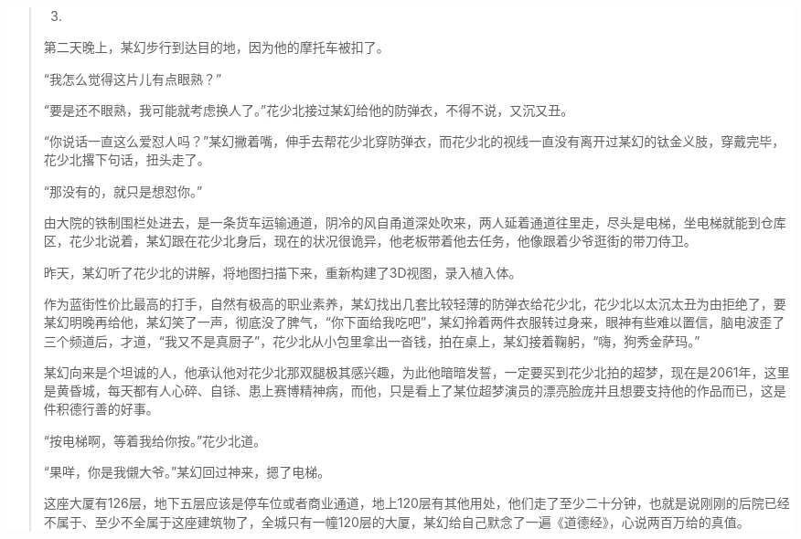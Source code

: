 >
> 
>
> 
>
> 3.
>
> 第二天晚上，某幻步行到达目的地，因为他的摩托车被扣了。
>
> 
>
> “我怎么觉得这片儿有点眼熟？”
>
> 
>
> “要是还不眼熟，我可能就考虑换人了。”花少北接过某幻给他的防弹衣，不得不说，又沉又丑。
>
> 
>
> “你说话一直这么爱怼人吗？”某幻撇着嘴，伸手去帮花少北穿防弹衣，而花少北的视线一直没有离开过某幻的钛金义肢，穿戴完毕，花少北撂下句话，扭头走了。
>
> 
>
> “那没有的，就只是想怼你。”
>
> 
>
> 由大院的铁制围栏处进去，是一条货车运输通道，阴冷的风自甬道深处吹来，两人延着通道往里走，尽头是电梯，坐电梯就能到仓库区，花少北说着，某幻跟在花少北身后，现在的状况很诡异，他老板带着他去任务，他像跟着少爷逛街的带刀侍卫。
>
> 
>
> 
>
> 
>
> 昨天，某幻听了花少北的讲解，将地图扫描下来，重新构建了3D视图，录入植入体。
>
> 
>
> 作为蓝街性价比最高的打手，自然有极高的职业素养，某幻找出几套比较轻薄的防弹衣给花少北，花少北以太沉太丑为由拒绝了，要某幻明晚再给他，某幻笑了一声，彻底没了脾气，“你下面给我吃吧”，某幻拎着两件衣服转过身来，眼神有些难以置信，脑电波歪了三个频道后，才道，“我又不是真厨子”，花少北从小包里拿出一沓钱，拍在桌上，某幻接着鞠躬，“嗨，狗秀金萨玛。”
>
> 
>
> 某幻向来是个坦诚的人，他承认他对花少北那双腿极其感兴趣，为此他暗暗发誓，一定要买到花少北拍的超梦，现在是2061年，这里是黄昏城，每天都有人心碎、自铩、患上赛博精神病，而他，只是看上了某位超梦演员的漂亮脸庞并且想要支持他的作品而已，这是件积德行善的好事。
>
> 
>
> 
>
> 
>
> “按电梯啊，等着我给你按。”花少北道。
>
> 
>
> “果咩，你是我儭大爷。”某幻回过神来，摁了电梯。
>
> 
>
> 这座大厦有126层，地下五层应该是停车位或者商业通道，地上120层有其他用处，他们走了至少二十分钟，也就是说刚刚的后院已经不属于、至少不全属于这座建筑物了，全城只有一幢120层的大厦，某幻给自己默念了一遍《道德经》，心说两百万给的真值。